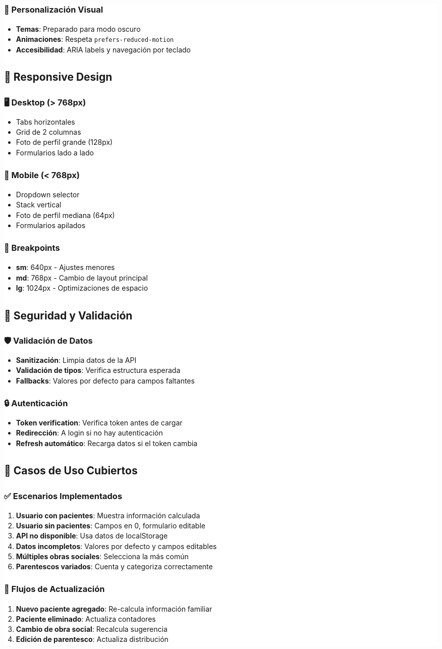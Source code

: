### 🎨 Personalización Visual
- **Temas**: Preparado para modo oscuro
- **Animaciones**: Respeta `prefers-reduced-motion`
- **Accesibilidad**: ARIA labels y navegación por teclado

## 📱 Responsive Design

### 🖥️ Desktop (> 768px)
- Tabs horizontales
- Grid de 2 columnas
- Foto de perfil grande (128px)
- Formularios lado a lado

### 📱 Mobile (< 768px)
- Dropdown selector
- Stack vertical
- Foto de perfil mediana (64px)
- Formularios apilados

### 🎯 Breakpoints
- **sm**: 640px - Ajustes menores
- **md**: 768px - Cambio de layout principal
- **lg**: 1024px - Optimizaciones de espacio

## 🔐 Seguridad y Validación

### 🛡️ Validación de Datos
- **Sanitización**: Limpia datos de la API
- **Validación de tipos**: Verifica estructura esperada
- **Fallbacks**: Valores por defecto para campos faltantes

### 🔒 Autenticación
- **Token verification**: Verifica token antes de cargar
- **Redirección**: A login si no hay autenticación
- **Refresh automático**: Recarga datos si el token cambia

## 🎯 Casos de Uso Cubiertos

### ✅ Escenarios Implementados
1. **Usuario con pacientes**: Muestra información calculada
2. **Usuario sin pacientes**: Campos en 0, formulario editable
3. **API no disponible**: Usa datos de localStorage
4. **Datos incompletos**: Valores por defecto y campos editables
5. **Múltiples obras sociales**: Selecciona la más común
6. **Parentescos variados**: Cuenta y categoriza correctamente

### 🔄 Flujos de Actualización
1. **Nuevo paciente agregado**: Re-calcula información familiar
2. **Paciente eliminado**: Actualiza contadores
3. **Cambio de obra social**: Recalcula sugerencia
4. **Edición de parentesco**: Actualiza distribución
